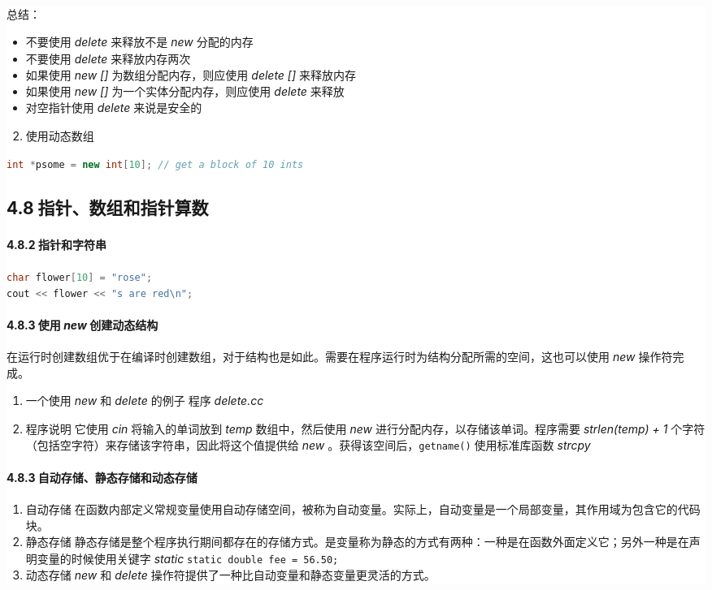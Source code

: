 总结：  
- 不要使用 *delete* 来释放不是 *new* 分配的内存
- 不要使用 *delete* 来释放内存两次
- 如果使用 *new []* 为数组分配内存，则应使用 *delete []* 来释放内存
- 如果使用 *new []* 为一个实体分配内存，则应使用 *delete* 来释放
- 对空指针使用 *delete* 来说是安全的    

2. 使用动态数组
```cpp
int *psome = new int[10]; // get a block of 10 ints
```

## 4.8 指针、数组和指针算数

#### 4.8.2 指针和字符串
```cpp
char flower[10] = "rose";
cout << flower << "s are red\n";
```

#### 4.8.3 使用 *new* 创建动态结构
在运行时创建数组优于在编译时创建数组，对于结构也是如此。需要在程序运行时为结构分配所需的空间，这也可以使用 *new* 操作符完成。

1. 一个使用 *new* 和 *delete* 的例子
程序 *delete.cc* 

2. 程序说明
它使用 *cin* 将输入的单词放到 *temp* 数组中，然后使用 *new* 进行分配内存，以存储该单词。程序需要 *strlen(temp) + 1* 个字符（包括空字符）来存储该字符串，因此将这个值提供给 *new* 。获得该空间后，`getname()` 使用标准库函数 *strcpy* 

#### 4.8.3 自动存储、静态存储和动态存储
1. 自动存储
在函数内部定义常规变量使用自动存储空间，被称为自动变量。实际上，自动变量是一个局部变量，其作用域为包含它的代码块。
2. 静态存储
静态存储是整个程序执行期间都存在的存储方式。是变量称为静态的方式有两种：一种是在函数外面定义它；另外一种是在声明变量的时候使用关键字 *static*
`static double fee = 56.50;`
3. 动态存储
*new* 和 *delete* 操作符提供了一种比自动变量和静态变量更灵活的方式。